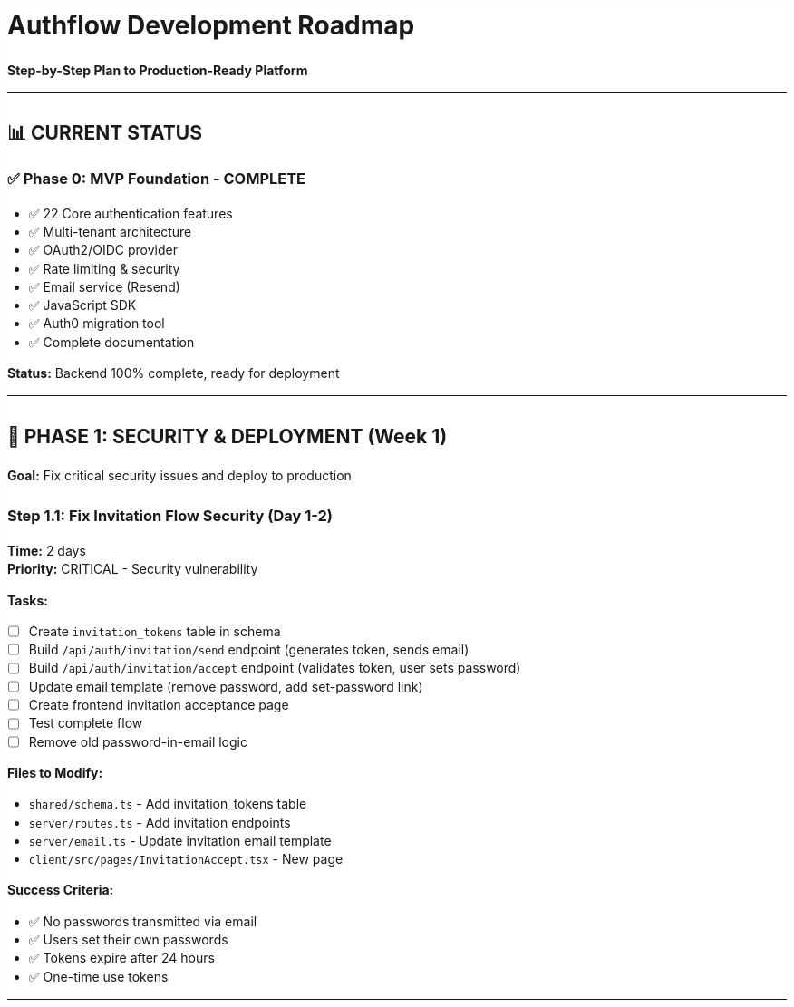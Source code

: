 # Authflow Development Roadmap
**Step-by-Step Plan to Production-Ready Platform**

---

## 📊 CURRENT STATUS

### ✅ Phase 0: MVP Foundation - COMPLETE
- ✅ 22 Core authentication features
- ✅ Multi-tenant architecture
- ✅ OAuth2/OIDC provider
- ✅ Rate limiting & security
- ✅ Email service (Resend)
- ✅ JavaScript SDK
- ✅ Auth0 migration tool
- ✅ Complete documentation

**Status:** Backend 100% complete, ready for deployment

---

## 🚀 PHASE 1: SECURITY & DEPLOYMENT (Week 1)
**Goal:** Fix critical security issues and deploy to production

### Step 1.1: Fix Invitation Flow Security (Day 1-2)
**Time:** 2 days  
**Priority:** CRITICAL - Security vulnerability

**Tasks:**
- [ ] Create `invitation_tokens` table in schema
- [ ] Build `/api/auth/invitation/send` endpoint (generates token, sends email)
- [ ] Build `/api/auth/invitation/accept` endpoint (validates token, user sets password)
- [ ] Update email template (remove password, add set-password link)
- [ ] Create frontend invitation acceptance page
- [ ] Test complete flow
- [ ] Remove old password-in-email logic

**Files to Modify:**
- `shared/schema.ts` - Add invitation_tokens table
- `server/routes.ts` - Add invitation endpoints
- `server/email.ts` - Update invitation email template
- `client/src/pages/InvitationAccept.tsx` - New page

**Success Criteria:**
- ✅ No passwords transmitted via email
- ✅ Users set their own passwords
- ✅ Tokens expire after 24 hours
- ✅ One-time use tokens

---
